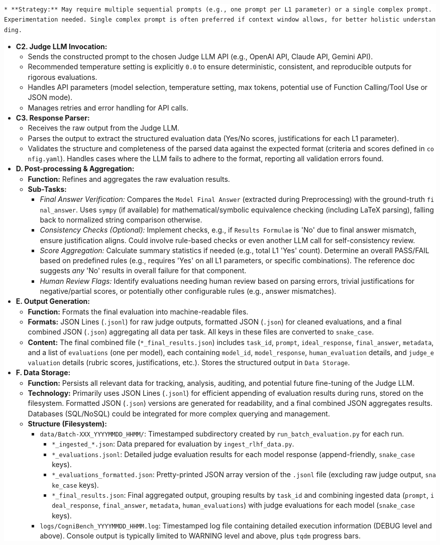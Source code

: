     * **Strategy:** May require multiple sequential prompts (e.g., one prompt per L1 parameter) or a single complex prompt. Experimentation needed. Single complex prompt is often preferred if context window allows, for better holistic understanding.
  * **C2. Judge LLM Invocation:**
    * Sends the constructed prompt to the chosen Judge LLM API (e.g., OpenAI API, Claude API, Gemini API).
    * Recommended temperature setting is explicitly `0.0` to ensure deterministic, consistent, and reproducible outputs for rigorous evaluations.
    * Handles API parameters (model selection, temperature setting, max tokens, potential use of Function Calling/Tool Use or JSON mode).
    * Manages retries and error handling for API calls.
  * **C3. Response Parser:**
    * Receives the raw output from the Judge LLM.
    * Parses the output to extract the structured evaluation data (Yes/No scores, justifications for each L1 parameter).
    * Validates the structure and completeness of the parsed data against the expected format (criteria and scores defined in `config.yaml`). Handles cases where the LLM fails to adhere to the format, reporting all validation errors found.
* **D. Post-processing & Aggregation:**
  * **Function:** Refines and aggregates the raw evaluation results.
  * **Sub-Tasks:**
    * *Final Answer Verification:* Compares the `Model Final Answer` (extracted during Preprocessing) with the ground-truth `final_answer`. Uses `sympy` (if available) for mathematical/symbolic equivalence checking (including LaTeX parsing), falling back to normalized string comparison otherwise.
    * *Consistency Checks (Optional):* Implement checks, e.g., if `Results Formulae` is 'No' due to final answer mismatch, ensure justification aligns. Could involve rule-based checks or even another LLM call for self-consistency review.
    * *Score Aggregation:* Calculate summary statistics if needed (e.g., total L1 'Yes' count). Determine an overall PASS/FAIL based on predefined rules (e.g., requires 'Yes' on all L1 parameters, or specific combinations). The reference doc suggests *any* 'No' results in overall failure for that component.
    * *Human Review Flags:* Identify evaluations needing human review based on parsing errors, trivial justifications for negative/partial scores, or potentially other configurable rules (e.g., answer mismatches).
* **E. Output Generation:**
  * **Function:** Formats the final evaluation into machine-readable files.
  * **Formats:** JSON Lines (`.jsonl`) for raw judge outputs, formatted JSON (`.json`) for cleaned evaluations, and a final combined JSON (`.json`) aggregating all data per task. All keys in these files are converted to `snake_case`.
  * **Content:** The final combined file (`*_final_results.json`) includes `task_id`, `prompt`, `ideal_response`, `final_answer`, `metadata`, and a list of `evaluations` (one per model), each containing `model_id`, `model_response`, `human_evaluation` details, and `judge_evaluation` details (rubric scores, justifications, etc.). Stores the structured output in `Data Storage`.
* **F. Data Storage:**
  * **Function:** Persists all relevant data for tracking, analysis, auditing, and potential future fine-tuning of the Judge LLM.
  * **Technology:** Primarily uses JSON Lines (`.jsonl`) for efficient appending of evaluation results during runs, stored on the filesystem. Formatted JSON (`.json`) versions are generated for readability, and a final combined JSON aggregates results. Databases (SQL/NoSQL) could be integrated for more complex querying and management.
  * **Structure (Filesystem):**
    * `data/Batch-XXX_YYYYMMDD_HHMM/`: Timestamped subdirectory created by `run_batch_evaluation.py` for each run.
      * `*_ingested_*.json`: Data prepared for evaluation by `ingest_rlhf_data.py`.
      * `*_evaluations.jsonl`: Detailed judge evaluation results for each model response (append-friendly, `snake_case` keys).
      * `*_evaluations_formatted.json`: Pretty-printed JSON array version of the `.jsonl` file (excluding raw judge output, `snake_case` keys).
      * `*_final_results.json`: Final aggregated output, grouping results by `task_id` and combining ingested data (`prompt`, `ideal_response`, `final_answer`, `metadata`, `human_evaluations`) with judge evaluations for each model (`snake_case` keys).
    * `logs/CogniBench_YYYYMMDD_HHMM.log`: Timestamped log file containing detailed execution information (DEBUG level and above). Console output is typically limited to WARNING level and above, plus `tqdm` progress bars.